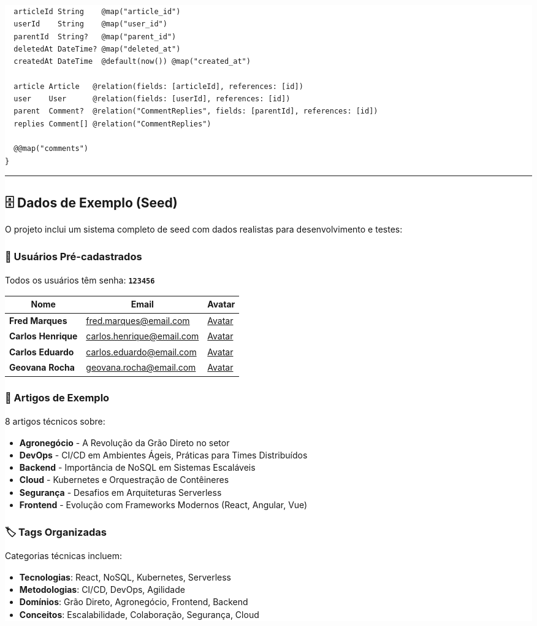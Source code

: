 ```prisma
  articleId String    @map("article_id")
  userId    String    @map("user_id")
  parentId  String?   @map("parent_id")
  deletedAt DateTime? @map("deleted_at")
  createdAt DateTime  @default(now()) @map("created_at")

  article Article   @relation(fields: [articleId], references: [id])
  user    User      @relation(fields: [userId], references: [id])
  parent  Comment?  @relation("CommentReplies", fields: [parentId], references: [id])
  replies Comment[] @relation("CommentReplies")

  @@map("comments")
}
```

---

## 🗄️ Dados de Exemplo (Seed)

O projeto inclui um sistema completo de seed com dados realistas para desenvolvimento e testes:

### 👥 Usuários Pré-cadastrados

Todos os usuários têm senha: **`123456`**

| Nome                | Email                     | Avatar                                                                                                |
| ------------------- | ------------------------- | ----------------------------------------------------------------------------------------------------- |
| **Fred Marques**    | fred.marques@email.com    | [Avatar](https://images.unsplash.com/photo-1507003211169-0a1dd7228f2d?w=150&h=150&fit=crop&crop=face) |
| **Carlos Henrique** | carlos.henrique@email.com | [Avatar](https://images.unsplash.com/photo-1472099645785-5658abf4ff4e?w=150&h=150&fit=crop&crop=face) |
| **Carlos Eduardo**  | carlos.eduardo@email.com  | [Avatar](https://images.unsplash.com/photo-1500648767791-00dcc994a43e?w=150&h=150&fit=crop&crop=face) |
| **Geovana Rocha**   | geovana.rocha@email.com   | [Avatar](https://images.unsplash.com/photo-1438761681033-6461ffad8d80?w=150&h=150&fit=crop&crop=face) |

### 📝 Artigos de Exemplo

8 artigos técnicos sobre:

-   **Agronegócio** - A Revolução da Grão Direto no setor
-   **DevOps** - CI/CD em Ambientes Ágeis, Práticas para Times Distribuídos
-   **Backend** - Importância de NoSQL em Sistemas Escaláveis
-   **Cloud** - Kubernetes e Orquestração de Contêineres
-   **Segurança** - Desafios em Arquiteturas Serverless
-   **Frontend** - Evolução com Frameworks Modernos (React, Angular, Vue)

### 🏷️ Tags Organizadas

Categorias técnicas incluem:

-   **Tecnologias**: React, NoSQL, Kubernetes, Serverless
-   **Metodologias**: CI/CD, DevOps, Agilidade
-   **Domínios**: Grão Direto, Agronegócio, Frontend, Backend
-   **Conceitos**: Escalabilidade, Colaboração, Segurança, Cloud
